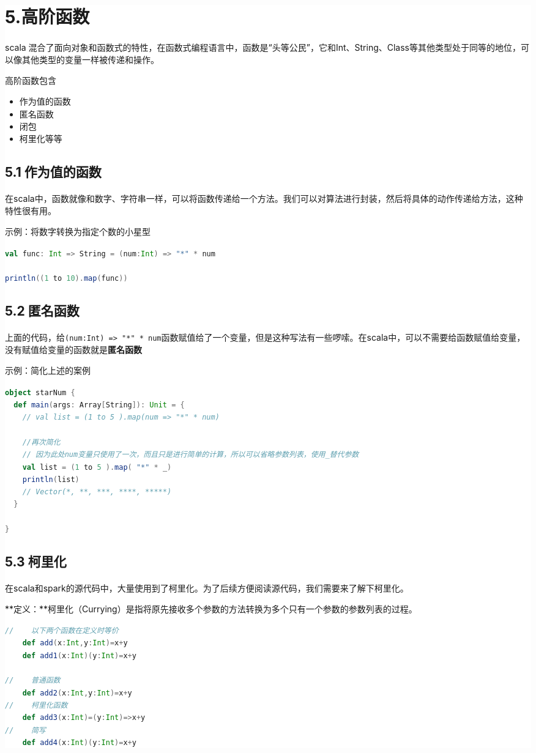

# 5.高阶函数

scala 混合了面向对象和函数式的特性，在函数式编程语言中，函数是“头等公民”，它和Int、String、Class等其他类型处于同等的地位，可以像其他类型的变量一样被传递和操作。

高阶函数包含

* 作为值的函数
* 匿名函数
* 闭包
* 柯里化等等

## 5.1 作为值的函数

在scala中，函数就像和数字、字符串一样，可以将函数传递给一个方法。我们可以对算法进行封装，然后将具体的动作传递给方法，这种特性很有用。

示例：将数字转换为指定个数的小星型

```scala
val func: Int => String = (num:Int) => "*" * num

println((1 to 10).map(func))
```

## 5.2 匿名函数

上面的代码，给`(num:Int) => "*" * num`函数赋值给了一个变量，但是这种写法有一些啰嗦。在scala中，可以不需要给函数赋值给变量，没有赋值给变量的函数就是**匿名函数**

示例：简化上述的案例

```scala
object starNum {
  def main(args: Array[String]): Unit = {
    // val list = (1 to 5 ).map(num => "*" * num)
      
    //再次简化
    // 因为此处num变量只使用了一次，而且只是进行简单的计算，所以可以省略参数列表，使用_替代参数
    val list = (1 to 5 ).map( "*" * _)
    println(list)
    // Vector(*, **, ***, ****, *****)
  }

}
```

## 5.3 柯里化

在scala和spark的源代码中，大量使用到了柯里化。为了后续方便阅读源代码，我们需要来了解下柯里化。

**定义：**柯里化（Currying）是指将原先接收多个参数的方法转换为多个只有一个参数的参数列表的过程。

```scala
//    以下两个函数在定义时等价
    def add(x:Int,y:Int)=x+y
    def add1(x:Int)(y:Int)=x+y
    
//    普通函数
    def add2(x:Int,y:Int)=x+y
//    柯里化函数
    def add3(x:Int)=(y:Int)=>x+y
//    简写
    def add4(x:Int)(y:Int)=x+y
```
